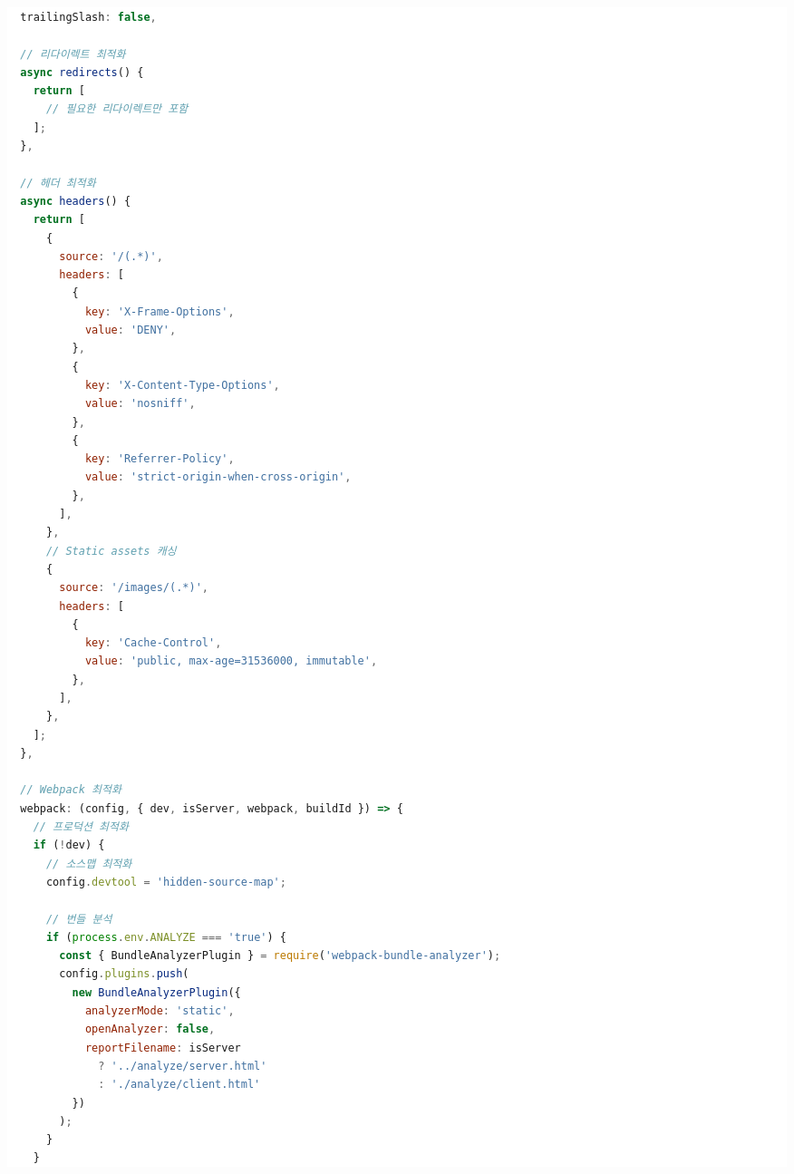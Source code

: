 ```javascript
  trailingSlash: false,
  
  // 리다이렉트 최적화
  async redirects() {
    return [
      // 필요한 리다이렉트만 포함
    ];
  },
  
  // 헤더 최적화
  async headers() {
    return [
      {
        source: '/(.*)',
        headers: [
          {
            key: 'X-Frame-Options',
            value: 'DENY',
          },
          {
            key: 'X-Content-Type-Options',
            value: 'nosniff',
          },
          {
            key: 'Referrer-Policy',
            value: 'strict-origin-when-cross-origin',
          },
        ],
      },
      // Static assets 캐싱
      {
        source: '/images/(.*)',
        headers: [
          {
            key: 'Cache-Control',
            value: 'public, max-age=31536000, immutable',
          },
        ],
      },
    ];
  },

  // Webpack 최적화
  webpack: (config, { dev, isServer, webpack, buildId }) => {
    // 프로덕션 최적화
    if (!dev) {
      // 소스맵 최적화
      config.devtool = 'hidden-source-map';
      
      // 번들 분석
      if (process.env.ANALYZE === 'true') {
        const { BundleAnalyzerPlugin } = require('webpack-bundle-analyzer');
        config.plugins.push(
          new BundleAnalyzerPlugin({
            analyzerMode: 'static',
            openAnalyzer: false,
            reportFilename: isServer 
              ? '../analyze/server.html' 
              : './analyze/client.html'
          })
        );
      }
    }
```